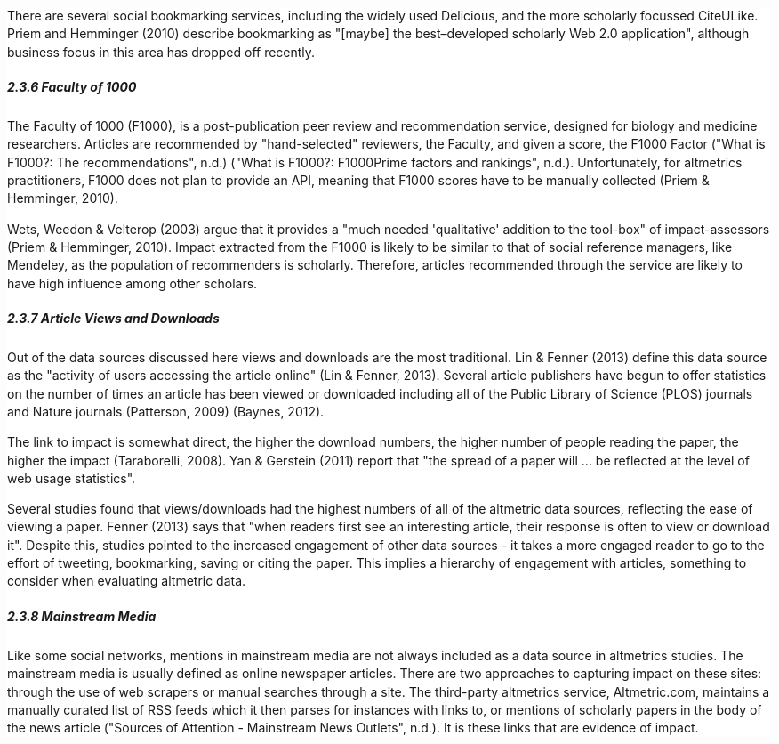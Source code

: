 </div>

There are several social bookmarking services, including the widely used Delicious, and the more scholarly focussed CiteULike. Priem and Hemminger (2010) describe bookmarking as "[maybe] the best–developed scholarly Web 2.0 application", although business focus in this area has dropped off recently.

<div class="page-break-avoid">

##### 2.3.6 Faculty of 1000

The Faculty of 1000 (F1000), is a post-publication peer review and recommendation service, designed for biology and medicine researchers. Articles are recommended by "hand-selected" reviewers, the Faculty, and given a score, the F1000 Factor ("What is F1000?: The recommendations", n.d.) ("What is F1000?: F1000Prime factors and rankings", n.d.). Unfortunately, for altmetrics practitioners, F1000 does not plan to provide an API, meaning that F1000 scores have to be manually collected (Priem & Hemminger, 2010).

</div>

Wets, Weedon & Velterop (2003) argue that it provides a "much needed 'qualitative' addition to the tool-box" of impact-assessors (Priem & Hemminger, 2010). Impact extracted from the F1000 is likely to be similar to that of social reference managers, like Mendeley, as the population of recommenders is scholarly. Therefore, articles recommended through the service are likely to have high influence among other scholars.

<div class="page-break-avoid">

##### 2.3.7 Article Views and Downloads

Out of the data sources discussed here views and downloads are the most traditional. Lin & Fenner (2013) define this data source as the "activity of users accessing the article online" (Lin & Fenner, 2013). Several article publishers have begun to offer statistics on the number of times an article has been viewed or downloaded including all of the Public Library of Science (PLOS) journals and Nature journals (Patterson, 2009) (Baynes, 2012).

</div>

The link to impact is somewhat direct, the higher the download numbers, the higher number of people reading the paper, the higher the impact (Taraborelli, 2008). Yan & Gerstein (2011) report that "the spread of a paper will ... be reflected at the level of web usage statistics".

Several studies found that views/downloads had the highest numbers of all of the altmetric data sources, reflecting the ease of viewing a paper. Fenner (2013) says that "when readers first see an interesting article, their response is often to view or download it". Despite this, studies pointed to the increased engagement of other data sources - it takes a more engaged reader to go to the effort of tweeting, bookmarking, saving or citing the paper. This implies a hierarchy of engagement with articles, something to consider when evaluating altmetric data.

<div class="page-break-avoid">

##### 2.3.8 Mainstream Media

Like some social networks, mentions in mainstream media are not always included as a data source in altmetrics studies. The mainstream media is usually defined as online newspaper articles. There are two approaches to capturing impact on these sites: through the use of web scrapers or manual searches through a site. The third-party altmetrics service, Altmetric.com, maintains a manually curated list of RSS feeds which it then parses for instances with links to, or mentions of scholarly papers in the body of the news article ("Sources of Attention - Mainstream News Outlets", n.d.). It is these links that are evidence of impact.
